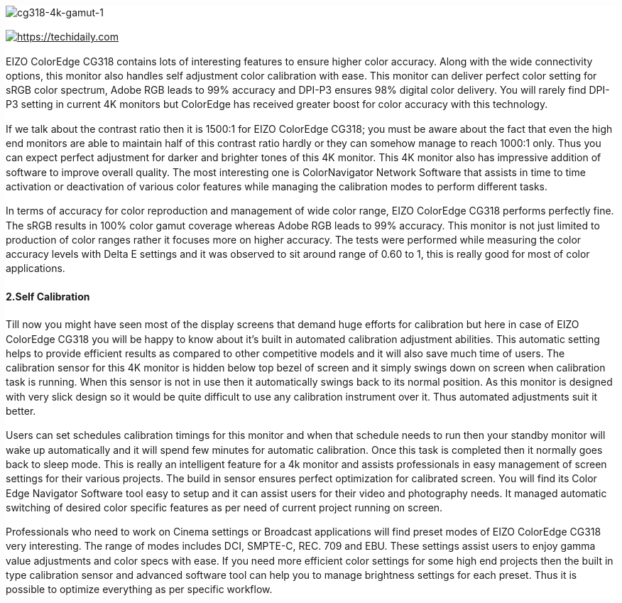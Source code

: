 ![cg318-4k-gamut-1](https://images.wondershare.com/filmora/article-images/cg318-4k-gamut-1.jpg)


<a href="https://dhgate.sjv.io/c/5597632/1175223/12108" target="_top" id="1175223">
  <img src="//a.impactradius-go.com/display-ad/12108-1175223" border="0" alt="https://techidaily.com" width="728" height="90"/>
</a>
<img height="0" width="0" src="https://dhgate.sjv.io/i/5597632/1175223/12108" style="position:absolute;visibility:hidden;" border="0" />


 EIZO ColorEdge CG318 contains lots of interesting features to ensure higher color accuracy. Along with the wide connectivity options, this monitor also handles self adjustment color calibration with ease. This monitor can deliver perfect color setting for sRGB color spectrum, Adobe RGB leads to 99% accuracy and DPI-P3 ensures 98% digital color delivery. You will rarely find DPI-P3 setting in current 4K monitors but ColorEdge has received greater boost for color accuracy with this technology.

 If we talk about the contrast ratio then it is 1500:1 for EIZO ColorEdge CG318; you must be aware about the fact that even the high end monitors are able to maintain half of this contrast ratio hardly or they can somehow manage to reach 1000:1 only. Thus you can expect perfect adjustment for darker and brighter tones of this 4K monitor. This 4K monitor also has impressive addition of software to improve overall quality. The most interesting one is ColorNavigator Network Software that assists in time to time activation or deactivation of various color features while managing the calibration modes to perform different tasks.

 In terms of accuracy for color reproduction and management of wide color range, EIZO ColorEdge CG318 performs perfectly fine. The sRGB results in 100% color gamut coverage whereas Adobe RGB leads to 99% accuracy. This monitor is not just limited to production of color ranges rather it focuses more on higher accuracy. The tests were performed while measuring the color accuracy levels with Delta E settings and it was observed to sit around range of 0.60 to 1, this is really good for most of color applications.

#### 2.Self Calibration

 Till now you might have seen most of the display screens that demand huge efforts for calibration but here in case of EIZO ColorEdge CG318 you will be happy to know about it’s built in automated calibration adjustment abilities. This automatic setting helps to provide efficient results as compared to other competitive models and it will also save much time of users. The calibration sensor for this 4K monitor is hidden below top bezel of screen and it simply swings down on screen when calibration task is running. When this sensor is not in use then it automatically swings back to its normal position. As this monitor is designed with very slick design so it would be quite difficult to use any calibration instrument over it. Thus automated adjustments suit it better.

 Users can set schedules calibration timings for this monitor and when that schedule needs to run then your standby monitor will wake up automatically and it will spend few minutes for automatic calibration. Once this task is completed then it normally goes back to sleep mode. This is really an intelligent feature for a 4k monitor and assists professionals in easy management of screen settings for their various projects. The build in sensor ensures perfect optimization for calibrated screen. You will find its Color Edge Navigator Software tool easy to setup and it can assist users for their video and photography needs. It managed automatic switching of desired color specific features as per need of current project running on screen.

 Professionals who need to work on Cinema settings or Broadcast applications will find preset modes of EIZO ColorEdge CG318 very interesting. The range of modes includes DCI, SMPTE-C, REC. 709 and EBU. These settings assist users to enjoy gamma value adjustments and color specs with ease. If you need more efficient color settings for some high end projects then the built in type calibration sensor and advanced software tool can help you to manage brightness settings for each preset. Thus it is possible to optimize everything as per specific workflow.
